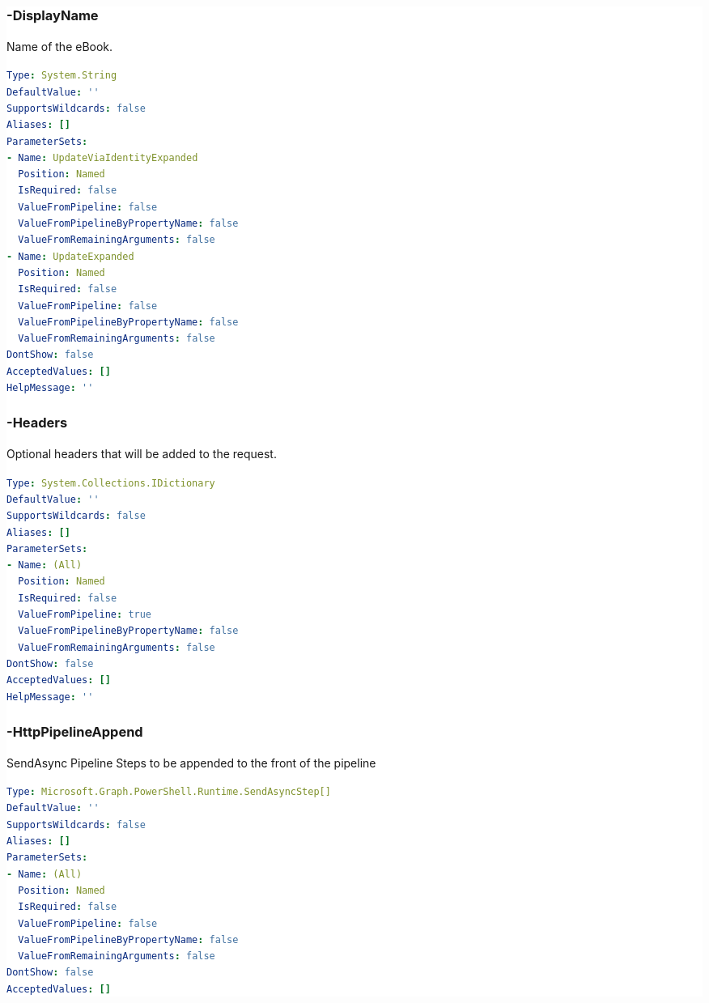 ### -DisplayName

Name of the eBook.

```yaml
Type: System.String
DefaultValue: ''
SupportsWildcards: false
Aliases: []
ParameterSets:
- Name: UpdateViaIdentityExpanded
  Position: Named
  IsRequired: false
  ValueFromPipeline: false
  ValueFromPipelineByPropertyName: false
  ValueFromRemainingArguments: false
- Name: UpdateExpanded
  Position: Named
  IsRequired: false
  ValueFromPipeline: false
  ValueFromPipelineByPropertyName: false
  ValueFromRemainingArguments: false
DontShow: false
AcceptedValues: []
HelpMessage: ''
```

### -Headers

Optional headers that will be added to the request.

```yaml
Type: System.Collections.IDictionary
DefaultValue: ''
SupportsWildcards: false
Aliases: []
ParameterSets:
- Name: (All)
  Position: Named
  IsRequired: false
  ValueFromPipeline: true
  ValueFromPipelineByPropertyName: false
  ValueFromRemainingArguments: false
DontShow: false
AcceptedValues: []
HelpMessage: ''
```

### -HttpPipelineAppend

SendAsync Pipeline Steps to be appended to the front of the pipeline

```yaml
Type: Microsoft.Graph.PowerShell.Runtime.SendAsyncStep[]
DefaultValue: ''
SupportsWildcards: false
Aliases: []
ParameterSets:
- Name: (All)
  Position: Named
  IsRequired: false
  ValueFromPipeline: false
  ValueFromPipelineByPropertyName: false
  ValueFromRemainingArguments: false
DontShow: false
AcceptedValues: []
```